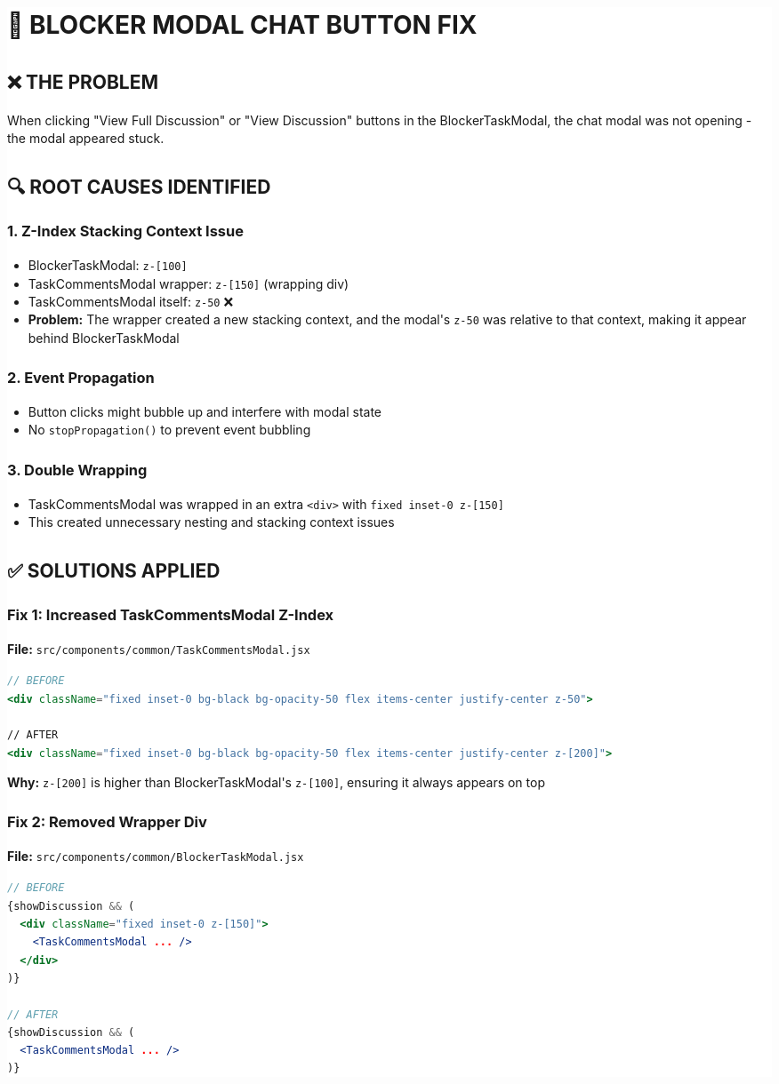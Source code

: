 # 🔧 BLOCKER MODAL CHAT BUTTON FIX

## ❌ THE PROBLEM

When clicking "View Full Discussion" or "View Discussion" buttons in the BlockerTaskModal, the chat modal was not opening - the modal appeared stuck.

## 🔍 ROOT CAUSES IDENTIFIED

### 1. **Z-Index Stacking Context Issue**

- BlockerTaskModal: `z-[100]`
- TaskCommentsModal wrapper: `z-[150]` (wrapping div)
- TaskCommentsModal itself: `z-50` ❌
- **Problem:** The wrapper created a new stacking context, and the modal's `z-50` was relative to that context, making it appear behind BlockerTaskModal

### 2. **Event Propagation**

- Button clicks might bubble up and interfere with modal state
- No `stopPropagation()` to prevent event bubbling

### 3. **Double Wrapping**

- TaskCommentsModal was wrapped in an extra `<div>` with `fixed inset-0 z-[150]`
- This created unnecessary nesting and stacking context issues

## ✅ SOLUTIONS APPLIED

### Fix 1: Increased TaskCommentsModal Z-Index

**File:** `src/components/common/TaskCommentsModal.jsx`

```jsx
// BEFORE
<div className="fixed inset-0 bg-black bg-opacity-50 flex items-center justify-center z-50">

// AFTER
<div className="fixed inset-0 bg-black bg-opacity-50 flex items-center justify-center z-[200]">
```

**Why:** `z-[200]` is higher than BlockerTaskModal's `z-[100]`, ensuring it always appears on top

### Fix 2: Removed Wrapper Div

**File:** `src/components/common/BlockerTaskModal.jsx`

```jsx
// BEFORE
{showDiscussion && (
  <div className="fixed inset-0 z-[150]">
    <TaskCommentsModal ... />
  </div>
)}

// AFTER
{showDiscussion && (
  <TaskCommentsModal ... />
)}
```
